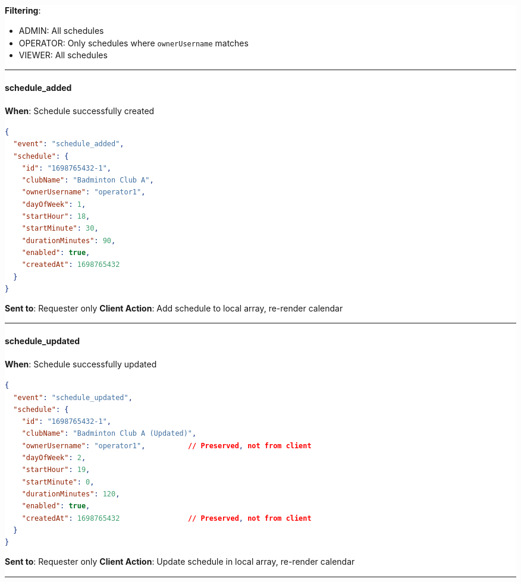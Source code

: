 **Filtering**:
- ADMIN: All schedules
- OPERATOR: Only schedules where `ownerUsername` matches
- VIEWER: All schedules

---

#### schedule_added
**When**: Schedule successfully created

```json
{
  "event": "schedule_added",
  "schedule": {
    "id": "1698765432-1",
    "clubName": "Badminton Club A",
    "ownerUsername": "operator1",
    "dayOfWeek": 1,
    "startHour": 18,
    "startMinute": 30,
    "durationMinutes": 90,
    "enabled": true,
    "createdAt": 1698765432
  }
}
```

**Sent to**: Requester only
**Client Action**: Add schedule to local array, re-render calendar

---

#### schedule_updated
**When**: Schedule successfully updated

```json
{
  "event": "schedule_updated",
  "schedule": {
    "id": "1698765432-1",
    "clubName": "Badminton Club A (Updated)",
    "ownerUsername": "operator1",          // Preserved, not from client
    "dayOfWeek": 2,
    "startHour": 19,
    "startMinute": 0,
    "durationMinutes": 120,
    "enabled": true,
    "createdAt": 1698765432                // Preserved, not from client
  }
}
```

**Sent to**: Requester only
**Client Action**: Update schedule in local array, re-render calendar

---